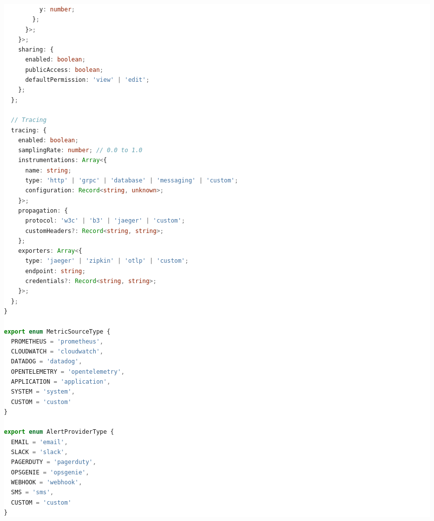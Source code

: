 ```typescript
          y: number;
        };
      }>;
    }>;
    sharing: {
      enabled: boolean;
      publicAccess: boolean;
      defaultPermission: 'view' | 'edit';
    };
  };
  
  // Tracing
  tracing: {
    enabled: boolean;
    samplingRate: number; // 0.0 to 1.0
    instrumentations: Array<{
      name: string;
      type: 'http' | 'grpc' | 'database' | 'messaging' | 'custom';
      configuration: Record<string, unknown>;
    }>;
    propagation: {
      protocol: 'w3c' | 'b3' | 'jaeger' | 'custom';
      customHeaders?: Record<string, string>;
    };
    exporters: Array<{
      type: 'jaeger' | 'zipkin' | 'otlp' | 'custom';
      endpoint: string;
      credentials?: Record<string, string>;
    }>;
  };
}

export enum MetricSourceType {
  PROMETHEUS = 'prometheus',
  CLOUDWATCH = 'cloudwatch',
  DATADOG = 'datadog',
  OPENTELEMETRY = 'opentelemetry',
  APPLICATION = 'application',
  SYSTEM = 'system',
  CUSTOM = 'custom'
}

export enum AlertProviderType {
  EMAIL = 'email',
  SLACK = 'slack',
  PAGERDUTY = 'pagerduty',
  OPSGENIE = 'opsgenie',
  WEBHOOK = 'webhook',
  SMS = 'sms',
  CUSTOM = 'custom'
}
```
